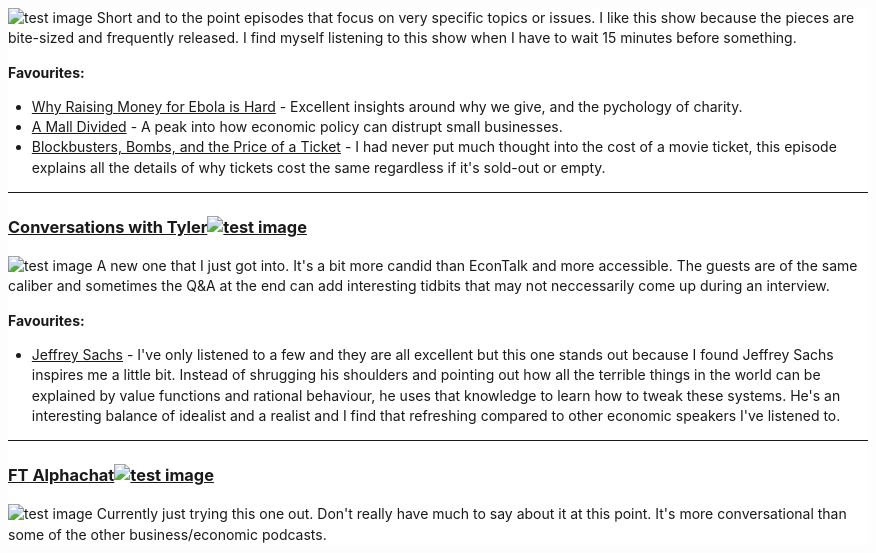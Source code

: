 ![test image](https://scottmuc.com/images/blog/podcasts/planetmoney.png)
Short and to the point episodes that focus on very specific topics or issues. I
like this show because the pieces are bite-sized and frequently released. I find myself listening to this show when I
have to wait 15 minutes before something.

**Favourites:**

* [Why Raising Money for Ebola is Hard][ebola] - Excellent insights around why we give, and the pychology of charity.
* [A Mall Divided][mall-divided] - A peak into how economic policy can distrupt small businesses.
* [Blockbusters, Bombs, and the Price of a Ticket][movie-prices] - I had never put much thought into the cost of a movie
  ticket, this episode explains all the details of why tickets cost the same regardless if it's sold-out or empty.

[ebola]: http://www.npr.org/blogs/money/2014/09/26/351515481/episode-571-why-raising-money-for-ebola-is-hard
[mall-divided]: http://www.npr.org/blogs/money/2014/08/22/342232976/episode-562-a-mall-divided
[movie-prices]: http://www.npr.org/blogs/money/2014/07/11/330680385/episode-552-blockbusters-bombs-and-the-price-of-a-ticket
[podcast-planet-money]: http://www.npr.org/blogs/money/
[podcast-planet-money-rss]: http://www.npr.org/rss/podcast.php?id=510289

- - -

### [Conversations with Tyler][podcast-cwt][![test image](https://scottmuc.com/images/feed-icon-28x28.png)][podcast-cwt-rss]

![test image](https://scottmuc.com/images/blog/podcasts/cwt.jpg)
A new one that I just got into. It's a bit more candid than EconTalk and more accessible. The guests are of the same
caliber and sometimes the Q&A at the end can add interesting tidbits that may not neccessarily come up during an
interview.

**Favourites:**

* [Jeffrey Sachs][cwt-sachs] - I've only listened to a few and they are all excellent but this one stands out because I
  found Jeffrey Sachs inspires me a little bit. Instead of shrugging his shoulders and pointing out how all the terrible
  things in the world can be explained by value functions and rational behaviour, he uses that knowledge to learn how to
  tweak these systems. He's an interesting balance of idealist and a realist and I find that refreshing compared to
  other economic speakers I've listened to.

[cwt-sachs]: https://medium.com/conversations-with-tyler/jeffrey-sachs-on-the-future-of-economic-development-2650c27b2776#.utox5d73q
[podcast-cwt]: http://mercatus.org/conversations-with-tyler
[podcast-cwt-rss]: http://feeds.soundcloud.com/users/soundcloud:users:146429914/sounds.rss

- - -

### [FT Alphachat][podcast-ft-alphachat][![test image](https://scottmuc.com/images/feed-icon-28x28.png)][podcast-ft-alphachat-rss]

![test image](https://scottmuc.com/images/blog/podcasts/ft-alphachat.png)
Currently just trying this one out. Don't really have much to say about it at this point. It's more conversational than
some of the other business/economic podcasts.


[podcast-wiki]: https://en.wikipedia.org/wiki/Podcast
[opml-wiki]: https://en.wikipedia.org/wiki/Opml
[pocketcasts]: http://www.shiftyjelly.com/android/pocketcasts
[podcasts-opml]: /podcasts_opml.xml
[podcast-econtalk]: http://www.econtalk.org/
[podcast-econtalk-rss]: http://www.econtalk.org/rss.xml
[russ-roberts]: http://russroberts.info/
[career-break]: /blog/categories/career-break/
[strong-towns]: http://www.econtalk.org/archives/2014/05/charles_marohn.html
[great-debate]: http://www.econtalk.org/archives/2014/05/yuval_levin_on.html
[gdp]: http://www.econtalk.org/archives/2014/09/martha_nussbaum.html
[worse-marxism]: http://www.slate.com/articles/podcasts/slate_money/2016/08/slate_money_takes_on_epipen_passive_investing_and_hedge_funds.html
[product-edition]: http://www.slate.com/articles/podcasts/slate_money/2016/08/slate_money_on_three_of_today_s_top_online_products.html
[linkedin-edition]: http://www.slate.com/articles/podcasts/slate_money/2016/06/slate_money_on_microsoft_s_acquisition_of_linkedin.html
[podcast-slate-money]: http://www.slate.com/articles/podcasts/slate_money.html
[podcast-slate-money-rss]: http://feeds.feedburner.com/SlateMoney
[roman-mars]: https://twitter.com/romanmars
[thomassons]: http://99percentinvisible.org/episode/thomassons/
[straight-line]: http://99percentinvisible.org/episode/the-straight-line-is-a-godless-line/
[clean-trains]: http://99percentinvisible.org/episode/clean-trains/
[podcast-99pi]: http://99percentinvisible.org/
[podcast-99pi-rss]: http://feeds.99percentinvisible.org/99percentinvisible
[radiotopia]: http://www.radiotopia.fm/
[podcast-radiolab]: http://www.radiolab.org/
[podcast-radiolab-rss]: http://feeds.wnyc.org/radiolab
[podcast-sysk]: http://www.stuffyoushouldknow.com/
[podcast-sysk-rss]: http://www.howstuffworks.com/podcasts/stuff-you-should-know.rss
[grimm1]: http://www.stuffyoushouldknow.com/podcasts/the-dark-origins-of-fairy-tales.htm
[grimm2]: http://www.stuffyoushouldknow.com/podcasts/how-grimms-fairy-tales-work.htm
[male-puberty]: http://www.stuffyoushouldknow.com/podcasts/josh-and-chuck-make-it-through-male-puberty.htm
[female-puberty]: http://www.stuffyoushouldknow.com/podcasts/chuck-and-josh-make-it-through-female-puberty.htm
[podcast-cbcradio3]: http://music.cbc.ca/radio3/
[podcast-cbcradio3-rss]: http://www.cbcradio3.com/podcast/
[podcast-song-exploder]: http://songexploder.net/
[podcast-song-exploder-rss]: http://songexploder.libsyn.com/rss
[podcast-npr-asc]: http://www.npr.org/podcasts/510019/all-songs-considered
[podcast-npr-asc-rss]: http://www.npr.org/templates/rss/podcast.php?id=510019
[allusionist-wltm]: http://www.theallusionist.org/allusionist/wltm-i
[allusionist-please]: http://www.theallusionist.org/allusionist/please
[podcast-allusionist]: http://www.theallusionist.org/
[podcast-allusionist-rss]: http://feeds.theallusionist.org/Allusionist
[ruby-rogues]: http://rubyrogues.com/
[hanselminutes]: http://hanselminutes.com/
[amazon]: http://a16z.com/2014/09/05/a16z-podcast-everything-you-need-to-know-about-amazon/
[silicon-valleys]: http://a16z.com/2014/09/30/a16z-podcast-creating-new-silicon-valleys/
[podcast-a16z]: http://a16z.com/tag/podcast/
[podcast-a16z-rss]: http://feeds.soundcloud.com/users/soundcloud:users:62921190/sounds.rss
[risky-business]: http://hearstartup.com/episodes/gbm3498ruf7abd4owt4xs20uck1cvn
[podcast-startup]: http://hearstartup.com/
[podcast-startup-rss]: http://feeds.hearstartup.com/hearstartup
[alex-blumberg]: https://twitter.com/abexlumberg
[so-podcast]: http://blog.stackoverflow.com/2008/04/podcast-1/
[ben-orenstein]: https://twitter.com/r00k
[podcast-giant-robots]: http://podcasts.thoughtbot.com/giantrobots
[podcast-giant-robots-rss]: http://podcasts.thoughtbot.com/giantrobots.xml
[youssuf-elkalay]: https://twitter.com/buildscientist
[devops]: /valuable-links-devops/
[podcast-ship-show]: http://theshipshow.com/
[podcast-ship-show-rss]: http://theshipshow.com/podcast.xml
[pineapple]: http://www.healthyhacker.com/2014/08/04/pineapple-in-your-pocket/
[codecation]: http://www.healthyhacker.com/2014/09/29/codecation/
[chris-hunt]: https://twitter.com/chrishunt
[podcast-healthyhacker]: http://www.healthyhacker.com/
[podcast-healthyhacker-rss]: http://www.healthyhacker.com/feed.xml
[duplitecture]: http://99percentinvisible.org/episode/duplitecture/
[violence]: http://www.npr.org/2013/03/28/175609678/the-violence-within-us?showDate=2014-08-08
[original]: http://www.npr.org/programs/ted-radio-hour/321797073/what-is-original?showDate=2014-06-27
[identities]: http://www.npr.org/2013/10/06/229879937/identities?showDate=2014-02-21
[podcast-ted-radio-hour]: http://www.npr.org/programs/ted-radio-hour/
[podcast-ted-radio-hour-rss]: http://www.npr.org/rss/podcast.php?id=510298
[being-alone]: http://www.cbc.ca/tapestry/episode/2014/10/24/being-alone-views-from-a-mormon-feminist-poet-nikki-giovanni/
[podcast-tapestry]: http://www.cbc.ca/tapestry/index.html
[podcast-tapestry-rss]: http://www.cbc.ca/podcasting/includes/tapestry.xml
[podcast-white-coat-black-art]: http://www.cbc.ca/whitecoat/
[podcast-white-coat-black-art-rss]: http://www.cbc.ca/podcasting/includes/whitecoat.xml
[podcast-spark]: http://www.cbc.ca/spark/index.html
[podcast-spark-rss]: http://www.cbc.ca/podcasting/includes/spark.xml
[norway-tax]: http://www.bbc.co.uk/programmes/p03qg5rq
[podcast-bbc-pdwob]: http://www.bbc.co.uk/programmes/p02nrwfk
[podcast-bbc-pdwob-rss]: http://www.bbc.co.uk/programmes/p02nrwfk/episodes/downloads.rss
[podcast-futility-closet]: http://www.futilitycloset.com/category/podcast/
[podcast-futility-closet-rss]: http://feedpress.me/futilitycloset
[cgpgrey]: https://en.wikipedia.org/wiki/CGP_Grey
[cgpgrey-youtube]: https://www.youtube.com/channel/UC2C_jShtL725hvbm1arSV9w
[brady]: https://en.wikipedia.org/wiki/Brady_Haran
[podcast-hello-internet]: http://www.hellointernet.fm/
[podcast-hello-internet-rss]: http://www.hellointernet.fm/podcast?format=rss
[big-short]: http://www.imdb.com/title/tt1596363/
[when-10000]: http://www.bbc.co.uk/programmes/p03k2stg
[fact-check-big-short]: http://www.bbc.co.uk/programmes/p03lj18n
[podcast-bbc-mol]: http://www.bbc.co.uk/programmes/p02nrss1
[podcast-bbc-mol-rss]: http://www.bbc.co.uk/programmes/p02nrss1/episodes/downloads.rss
[life-after-blockbuster]: http://www.bbc.co.uk/programmes/b0745q4l
[data-privacy]: http://www.bbc.co.uk/programmes/b070hns6
[podcast-bbc-bottom-line]: http://www.bbc.co.uk/programmes/b006sz6t
[podcast-bbc-bottom-line-rss]: http://www.bbc.co.uk/programmes/b006sz6t/episodes/downloads.rss
[end-of-free]: http://www.bbc.co.uk/programmes/b072j3g6
[free-speech]: http://www.bbc.co.uk/programmes/p03qvxgb
[podcast-bbc-analysis]: http://www.bbc.co.uk/programmes/b006r4vz
[podcast-bbc-analysis-rss]: http://www.bbc.co.uk/programmes/b006r4vz/episodes/downloads.rss
[podcast-ft-worldweekly]: http://podcast.ft.com/s/world-weekly-with-gideon-rachman/
[podcast-ft-worldweekly-rss]: http://rss.acast.com/ft-world-weekly
[podcast-toe]: http://toe.prx.org/
[podcast-toe-rss]: http://feeds.prx.org/toe
[regulate-this]: http://freakonomics.com/2014/09/04/regulate-this-a-new-freakonomics-radio-podcast/
[fitness-apartheid]: http://freakonomics.com/2014/09/25/fitness-apartheid-a-new-freakonomics-radio-podcast/
[upside-of-quitting]: http://freakonomics.com/2014/05/29/the-upside-of-quitting-a-freakonomics-radio-rebroadcast/
[failure-is-your-friend]: http://freakonomics.com/2014/06/05/failure-is-your-friend-a-new-freakonomics-radio-podcast/
[podcast-freakonomics]: http://www.wnyc.org/shows/freakonomics-radio/
[podcast-freakonomics-rss]: http://feeds.feedburner.com/freakonomicsradio
[steve-levitt]: https://en.wikipedia.org/wiki/Steven_Levitt
[podcast-ft-alphachat]: http://podcast.ft.com/s/ft-alphachat/
[podcast-ft-alphachat-rss]: http://rss.acast.com/ft-alphachat
[hardpass]: https://itunes.apple.com/us/podcast/hard-pass/id1090135741?mt=2
[hardpass-rss]: http://rss.acast.com/hardpass
[jl-collins]: http://www.madfientist.com/jl-collins-interview/
[mad-fientist]: http://www.madfientist.com/podcast/
[mad-fientist-rss]: http://feeds.feedburner.com/MadFientistPodcast
[liza-darwin]: https://twitter.com/lizadarwin
[casey-lewis]: https://twitter.com/caseymlewis
[clover-newsletter]: https://trackchanges.postlight.com/track-changes-podcast-32-clover-newsletter-turning-over-a-new-leaf-or-four-with-founders-liza-291e89d1aa69#.q38zxsyhz
[craig-mod-1]: https://trackchanges.postlight.com/craig-mod-on-great-design-and-long-journeys-part-1-49739ae17a0c#.84a4n1jhd
[craig-mod-2]: https://trackchanges.postlight.com/craig-mod-on-great-design-and-long-journeys-part-2-ddaebcf0117a#.rnmqfuno1
[track-changes]: https://trackchanges.postlight.com/tagged/podcast
[track-changes-rss]: http://trackchanges.libsyn.com/rss
[paul-ford]: https://twitter.com/ftrain
[grit]: http://www.npr.org/podcasts/510308/hidden-brain
[airbnbwhileblack]: http://www.npr.org/podcasts/510308/hidden-brain
[podcast-npr-hidden-brain]: http://www.npr.org/podcasts/510308/hidden-brain
[podcast-npr-hidden-brain-rss]: http://www.npr.org/rss/podcast.php?id=510308
[lexvalley-pussy]: http://www.slate.com/articles/podcasts/lexicon_valley/2015/11/pussy_the_etymology_and_history_of_a_cat_a_coward_and_female_genitalia.html
[lexvalley-positivity]: http://www.slate.com/articles/podcasts/lexicon_valley/2015/06/lexicon_valley_the_pollyanna_hypothesis_all_languages_have_a_positivity.html
[podcast-lexvalley]: http://www.slate.com/articles/podcasts/lexicon_valley.html
[podcast-lexvalley-rss]: http://feeds.feedburner.com/SlateLexiconValley
[cowan-complacency]: http://hurryslowly.co/009-tyler-cowen/
[attention-back]: http://hurryslowly.co/003-craig-mod/
[hurry-slowly]: http://hurryslowly.co/
[hurry-slowly-rss]: http://hurryslowly.co/feed/podcast/	
[big-man-cant-shoot]: http://revisionisthistory.com/episodes/03-the-big-man-cant-shoot
[blame-game]: http://revisionisthistory.com/episodes/08-blame-game
[revisionist-history]: http://revisionisthistory.com/about
[revisionist-history-rss]: http://feeds.feedburner.com/RevisionistHistory
[human-zoo]: http://www.bbc.co.uk/programmes/b036tbly
[human-zoo-rss]: http://www.bbc.co.uk/programmes/b036tbly/episodes/downloads.rss
[expert]: http://www.bbc.co.uk/programmes/b07j4ppt
[perfect-people]: http://www.bbc.co.uk/programmes/b060zr3d
[history-of-world]: http://www.bbc.co.uk/programmes/b00nrtd2
[history-of-world-rss]: http://www.bbc.co.uk/programmes/b00nrtd2/episodes/downloads.rss